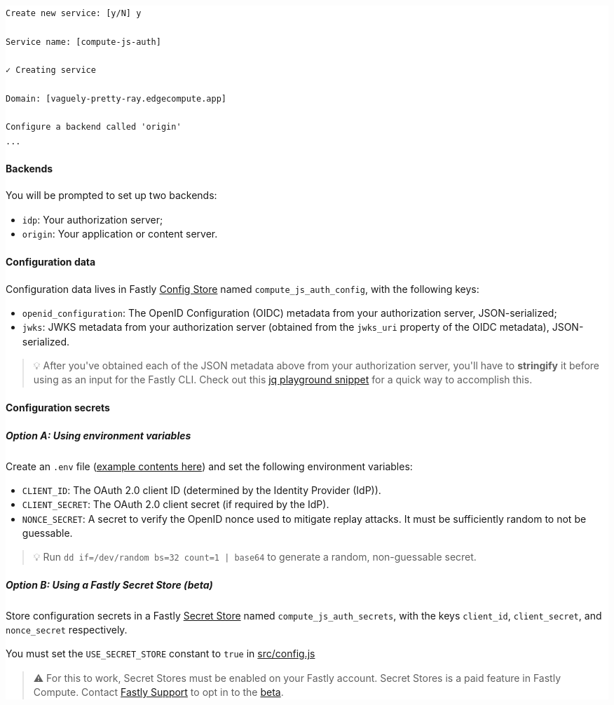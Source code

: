 ```term
Create new service: [y/N] y

Service name: [compute-js-auth] 

✓ Creating service

Domain: [vaguely-pretty-ray.edgecompute.app] 

Configure a backend called 'origin'
...
```

#### Backends

You will be prompted to set up two backends:
* `idp`: Your authorization server;
* `origin`: Your application or content server.

#### Configuration data
Configuration data lives in Fastly [Config Store](https://www.fastly.com/documentation/guides/concepts/edge-state/dynamic-config/#config-stores) named `compute_js_auth_config`, with the following keys:
* `openid_configuration`: The OpenID Configuration (OIDC) metadata from your authorization server, JSON-serialized;
* `jwks`: JWKS metadata from your authorization server (obtained from the `jwks_uri` property of the OIDC metadata), JSON-serialized.

> 💡 After you've obtained each of the JSON metadata above from your authorization server, you'll have to **stringify** it before using as an input for the Fastly CLI. Check out this [jq playground snippet](https://jqplay.org/s/10cbMJ-5nAw) for a quick way to accomplish this.

#### Configuration secrets

##### Option A: Using environment variables

Create an `.env` file ([example contents here](./.env.example)) and set the following environment variables:
* `CLIENT_ID`: The OAuth 2.0 client ID (determined by the Identity Provider (IdP)).
* `CLIENT_SECRET`: The OAuth 2.0 client secret (if required by the IdP).
* `NONCE_SECRET`: A secret to verify the OpenID nonce used to mitigate replay attacks. It must be sufficiently random to not be guessable.

> 💡 Run `dd if=/dev/random bs=32 count=1 | base64` to generate a random, non-guessable secret.

##### Option B: Using a Fastly Secret Store (beta)

Store configuration secrets in a Fastly [Secret Store](https://www.fastly.com/documentation/guides/concepts/edge-state/dynamic-config/#secret-stores) named `compute_js_auth_secrets`, with the keys `client_id`, `client_secret`, and `nonce_secret` respectively.

You must set the `USE_SECRET_STORE` constant to `true` in [src/config.js](./src/config.js)

> ⚠️ For this to work, Secret Stores must be enabled on your Fastly account. Secret Stores is a paid feature in Fastly Compute. Contact [Fastly Support](https://support.fastly.com) to opt in to the [beta](https://docs.fastly.com/products/fastly-product-lifecycle#beta).


[bug]: https://github.com/doramatadora/compute-js-auth/issues/new?labels=bug